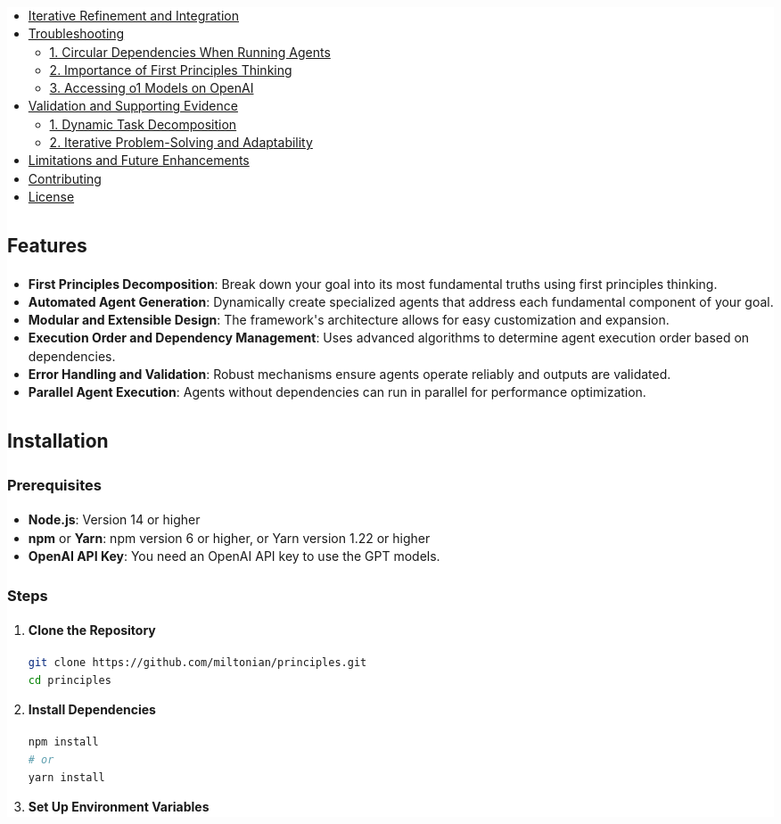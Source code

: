   - [Iterative Refinement and Integration](#iterative-refinement-and-integration)
  - [Troubleshooting](#troubleshooting)
    - [1. Circular Dependencies When Running Agents](#1-circular-dependencies-when-running-agents)
    - [2. Importance of First Principles Thinking](#2-importance-of-first-principles-thinking)
    - [3. Accessing o1 Models on OpenAI](#3-accessing-o1-models-on-openai)
  - [Validation and Supporting Evidence](#validation-and-supporting-evidence)
    - [1. Dynamic Task Decomposition](#1-dynamic-task-decomposition)
    - [2. Iterative Problem-Solving and Adaptability](#2-iterative-problem-solving-and-adaptability)
  - [Limitations and Future Enhancements](#limitations-and-future-enhancements)
  - [Contributing](#contributing)
  - [License](#license)

## Features

- **First Principles Decomposition**: Break down your goal into its most fundamental truths using first principles thinking.
- **Automated Agent Generation**: Dynamically create specialized agents that address each fundamental component of your goal.
- **Modular and Extensible Design**: The framework's architecture allows for easy customization and expansion.
- **Execution Order and Dependency Management**: Uses advanced algorithms to determine agent execution order based on dependencies.
- **Error Handling and Validation**: Robust mechanisms ensure agents operate reliably and outputs are validated.
- **Parallel Agent Execution**: Agents without dependencies can run in parallel for performance optimization.

## Installation

### Prerequisites

- **Node.js**: Version 14 or higher
- **npm** or **Yarn**: npm version 6 or higher, or Yarn version 1.22 or higher
- **OpenAI API Key**: You need an OpenAI API key to use the GPT models.

### Steps

1. **Clone the Repository**

   ```bash
   git clone https://github.com/miltonian/principles.git
   cd principles
   ```

2. **Install Dependencies**

   ```bash
   npm install
   # or
   yarn install
   ```

3. **Set Up Environment Variables**
